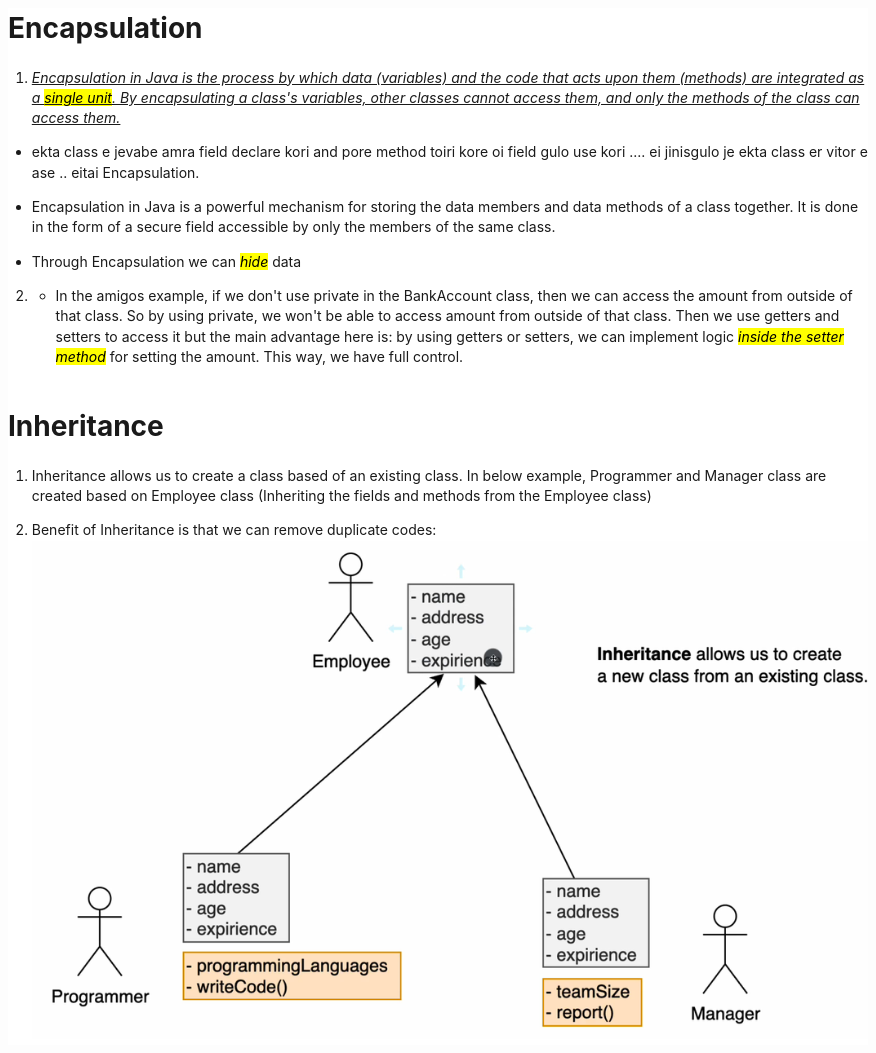 # Encapsulation

1. <u>*Encapsulation in Java is the process by which data (variables) and the code that acts upon them (methods) are integrated as a <mark>single unit</mark>. By encapsulating a class's variables, other classes cannot access them, and only the methods of the class can access them.*</u>
* ekta class e jevabe amra field declare kori and pore method toiri kore oi field gulo use kori .... ei jinisgulo je ekta class er vitor e ase .. eitai Encapsulation.

* Encapsulation in Java is a powerful mechanism for storing the data members and data methods of a class together. It is done in the form of a secure field accessible by only the members of the same class.

* Through Encapsulation we can <mark>*hide*</mark> data
2. * In the amigos example, if we don't use private in the BankAccount class, then we can access the amount from outside of that class. So by using private, we won't be able to access amount from outside of that class. Then we use getters and setters to access it but the main advantage here is: by using getters or setters, we can implement logic *<mark> inside the setter method</mark>* for setting the amount. This way, we have full control.

# Inheritance

1. Inheritance allows us to create a class based of an existing class. In below example, Programmer and Manager class are created based on Employee class (Inheriting the fields and methods from the Employee class)

2. Benefit of Inheritance is that we can remove duplicate codes:
   ![](assets/2023-12-24-10-44-15-image.png)
   